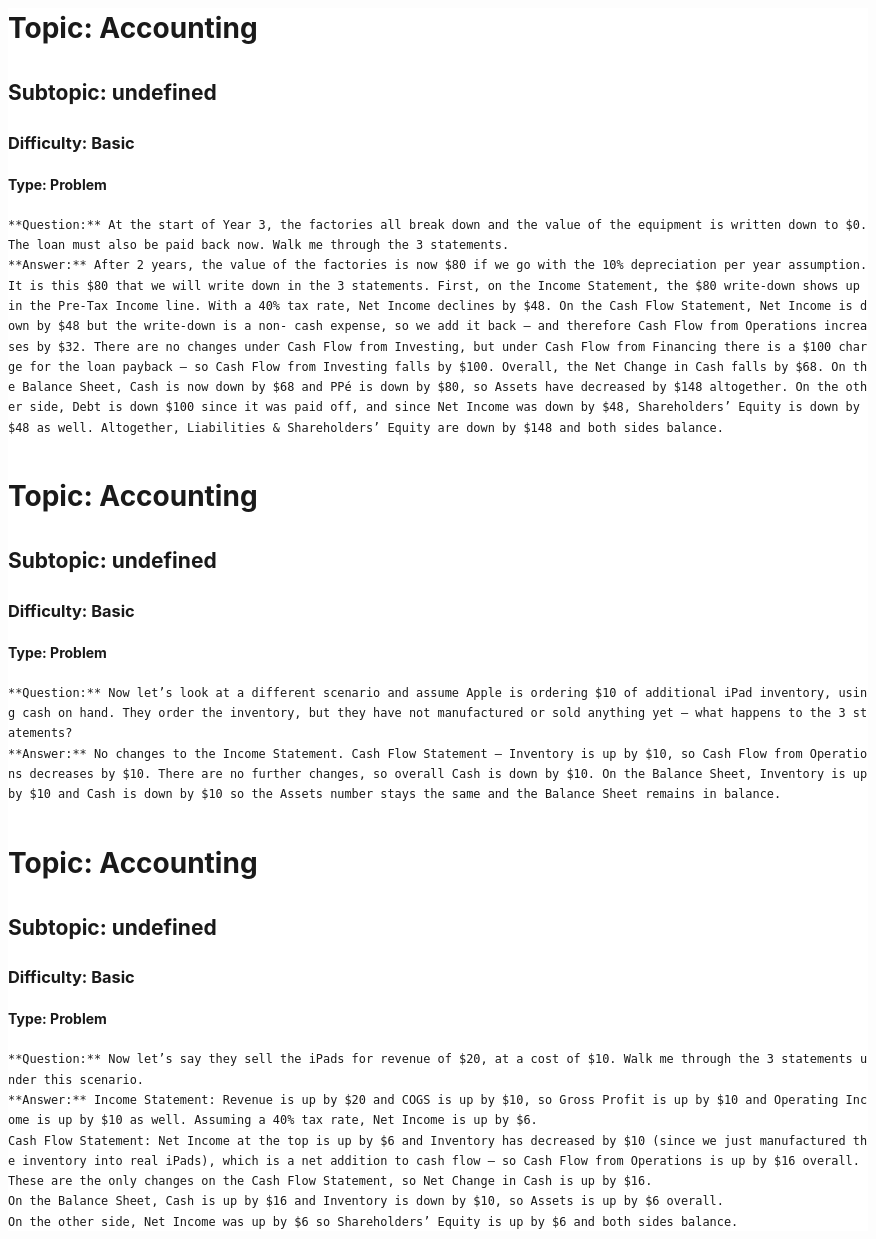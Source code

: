 # Topic: Accounting
## Subtopic: undefined
### Difficulty: Basic
#### Type: Problem
    **Question:** At the start of Year 3, the factories all break down and the value of the equipment is written down to $0. The loan must also be paid back now. Walk me through the 3 statements.
    **Answer:** After 2 years, the value of the factories is now $80 if we go with the 10% depreciation per year assumption. It is this $80 that we will write down in the 3 statements. First, on the Income Statement, the $80 write-down shows up in the Pre-Tax Income line. With a 40% tax rate, Net Income declines by $48. On the Cash Flow Statement, Net Income is down by $48 but the write-down is a non- cash expense, so we add it back – and therefore Cash Flow from Operations increases by $32. There are no changes under Cash Flow from Investing, but under Cash Flow from Financing there is a $100 charge for the loan payback – so Cash Flow from Investing falls by $100. Overall, the Net Change in Cash falls by $68. On the Balance Sheet, Cash is now down by $68 and PPé is down by $80, so Assets have decreased by $148 altogether. On the other side, Debt is down $100 since it was paid off, and since Net Income was down by $48, Shareholders’ Equity is down by $48 as well. Altogether, Liabilities & Shareholders’ Equity are down by $148 and both sides balance.

# Topic: Accounting
## Subtopic: undefined
### Difficulty: Basic
#### Type: Problem
    **Question:** Now let’s look at a different scenario and assume Apple is ordering $10 of additional iPad inventory, using cash on hand. They order the inventory, but they have not manufactured or sold anything yet – what happens to the 3 statements?
    **Answer:** No changes to the Income Statement. Cash Flow Statement – Inventory is up by $10, so Cash Flow from Operations decreases by $10. There are no further changes, so overall Cash is down by $10. On the Balance Sheet, Inventory is up by $10 and Cash is down by $10 so the Assets number stays the same and the Balance Sheet remains in balance.

# Topic: Accounting
## Subtopic: undefined
### Difficulty: Basic
#### Type: Problem
    **Question:** Now let’s say they sell the iPads for revenue of $20, at a cost of $10. Walk me through the 3 statements under this scenario.
    **Answer:** Income Statement: Revenue is up by $20 and COGS is up by $10, so Gross Profit is up by $10 and Operating Income is up by $10 as well. Assuming a 40% tax rate, Net Income is up by $6.
    Cash Flow Statement: Net Income at the top is up by $6 and Inventory has decreased by $10 (since we just manufactured the inventory into real iPads), which is a net addition to cash flow – so Cash Flow from Operations is up by $16 overall.
    These are the only changes on the Cash Flow Statement, so Net Change in Cash is up by $16.
    On the Balance Sheet, Cash is up by $16 and Inventory is down by $10, so Assets is up by $6 overall.
    On the other side, Net Income was up by $6 so Shareholders’ Equity is up by $6 and both sides balance.
